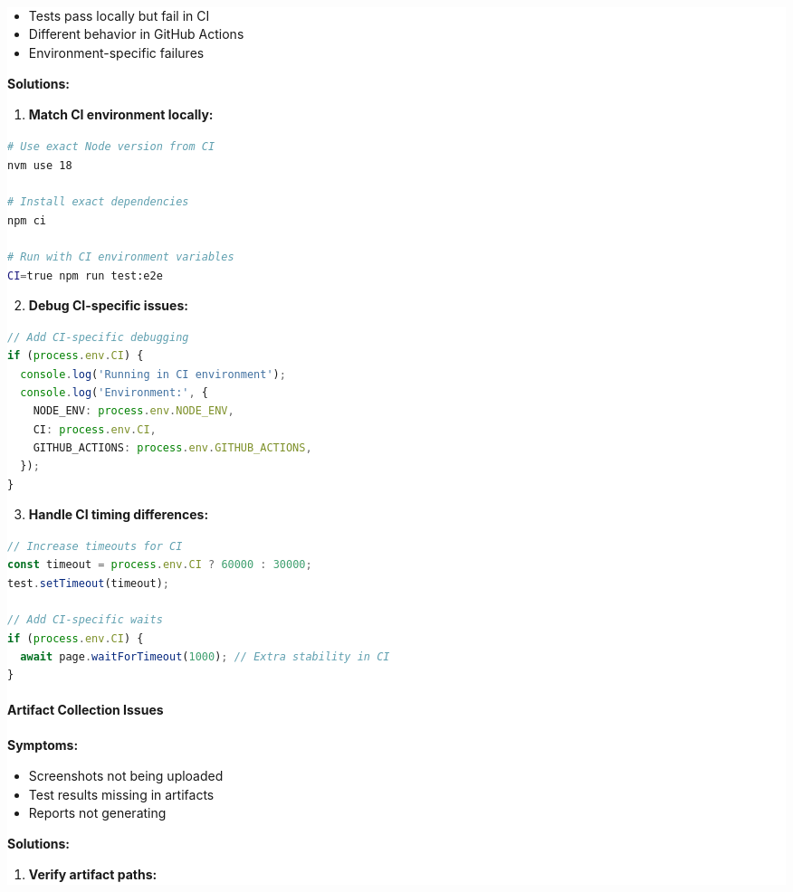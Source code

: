 - Tests pass locally but fail in CI
- Different behavior in GitHub Actions
- Environment-specific failures

**Solutions:**

1. **Match CI environment locally:**

```bash
# Use exact Node version from CI
nvm use 18

# Install exact dependencies
npm ci

# Run with CI environment variables
CI=true npm run test:e2e
```

2. **Debug CI-specific issues:**

```typescript
// Add CI-specific debugging
if (process.env.CI) {
  console.log('Running in CI environment');
  console.log('Environment:', {
    NODE_ENV: process.env.NODE_ENV,
    CI: process.env.CI,
    GITHUB_ACTIONS: process.env.GITHUB_ACTIONS,
  });
}
```

3. **Handle CI timing differences:**

```typescript
// Increase timeouts for CI
const timeout = process.env.CI ? 60000 : 30000;
test.setTimeout(timeout);

// Add CI-specific waits
if (process.env.CI) {
  await page.waitForTimeout(1000); // Extra stability in CI
}
```

#### Artifact Collection Issues

**Symptoms:**

- Screenshots not being uploaded
- Test results missing in artifacts
- Reports not generating

**Solutions:**

1. **Verify artifact paths:**
